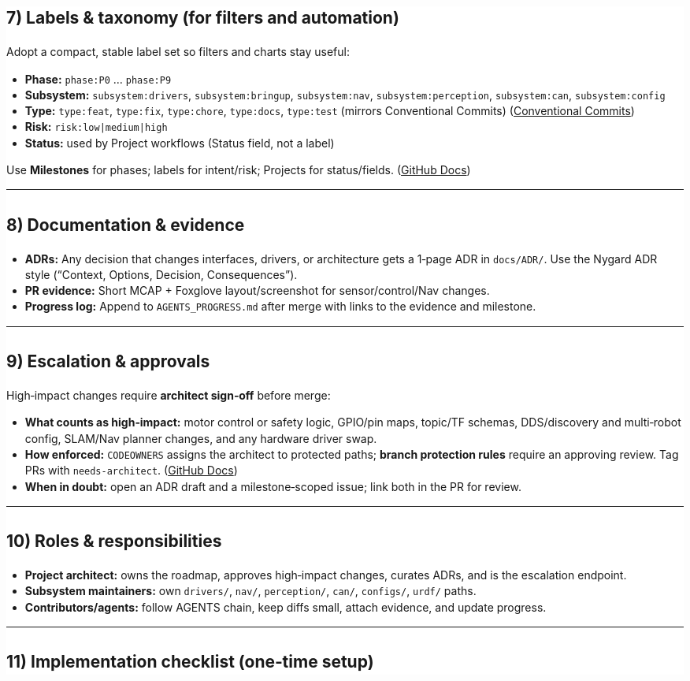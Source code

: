 
## 7) Labels & taxonomy (for filters and automation)

Adopt a compact, stable label set so filters and charts stay useful:

* **Phase:** `phase:P0` … `phase:P9`
* **Subsystem:** `subsystem:drivers`, `subsystem:bringup`, `subsystem:nav`, `subsystem:perception`, `subsystem:can`, `subsystem:config`
* **Type:** `type:feat`, `type:fix`, `type:chore`, `type:docs`, `type:test` (mirrors Conventional Commits) ([Conventional Commits][4])
* **Risk:** `risk:low|medium|high`
* **Status:** used by Project workflows (Status field, not a label)

Use **Milestones** for phases; labels for intent/risk; Projects for status/fields. ([GitHub Docs][10])

---

## 8) Documentation & evidence

* **ADRs:** Any decision that changes interfaces, drivers, or architecture gets a 1‑page ADR in `docs/ADR/`. Use the Nygard ADR style (“Context, Options, Decision, Consequences”).
* **PR evidence:** Short MCAP + Foxglove layout/screenshot for sensor/control/Nav changes.
* **Progress log:** Append to `AGENTS_PROGRESS.md` after merge with links to the evidence and milestone.

---

## 9) Escalation & approvals

High‑impact changes require **architect sign‑off** before merge:

* **What counts as high‑impact:** motor control or safety logic, GPIO/pin maps, topic/TF schemas, DDS/discovery and multi‑robot config, SLAM/Nav planner changes, and any hardware driver swap.
* **How enforced:** `CODEOWNERS` assigns the architect to protected paths; **branch protection rules** require an approving review. Tag PRs with `needs-architect`. ([GitHub Docs][13])
* **When in doubt:** open an ADR draft and a milestone‑scoped issue; link both in the PR for review.

---

## 10) Roles & responsibilities

* **Project architect:** owns the roadmap, approves high‑impact changes, curates ADRs, and is the escalation endpoint.
* **Subsystem maintainers:** own `drivers/`, `nav/`, `perception/`, `can/`, `configs/`, `urdf/` paths.
* **Contributors/agents:** follow AGENTS chain, keep diffs small, attach evidence, and update progress.

---

## 11) Implementation checklist (one‑time setup)


[1]: https://docs.github.com/en/get-started/using-github/github-flow?utm_source=chatgpt.com "GitHub flow"
[2]: https://trunkbaseddevelopment.com/?utm_source=chatgpt.com "Trunk Based Development"
[3]: https://www.atlassian.com/continuous-delivery/continuous-integration/trunk-based-development?utm_source=chatgpt.com "Trunk-based Development"
[4]: https://www.conventionalcommits.org/en/v1.0.0/?utm_source=chatgpt.com "Conventional Commits"
[5]: https://semver.org/?utm_source=chatgpt.com "Semantic Versioning 2.0.0 | Semantic Versioning"
[6]: https://keepachangelog.com/en/1.1.0/?utm_source=chatgpt.com "Keep a Changelog"
[7]: https://docs.github.com/issues/planning-and-tracking-with-projects/learning-about-projects/about-projects?utm_source=chatgpt.com "About Projects - GitHub Docs"
[8]: https://docs.github.com/en/issues/planning-and-tracking-with-projects/understanding-fields?utm_source=chatgpt.com "Understanding fields"
[9]: https://docs.github.com/en/issues/planning-and-tracking-with-projects/learning-about-projects/best-practices-for-projects?utm_source=chatgpt.com "Best practices for Projects"
[10]: https://docs.github.com/issues/using-labels-and-milestones-to-track-work/about-milestones?utm_source=chatgpt.com "About milestones"
[11]: https://docs.github.com/en/communities/using-templates-to-encourage-useful-issues-and-pull-requests/creating-a-pull-request-template-for-your-repository?utm_source=chatgpt.com "Creating a pull request template for your repository"
[12]: https://github.com/ros-tooling/action-ros-ci?utm_source=chatgpt.com "ros-tooling/action-ros-ci"
[13]: https://docs.github.com/articles/about-code-owners?utm_source=chatgpt.com "About code owners"
[14]: https://docs.github.com/repositories/configuring-branches-and-merges-in-your-repository/managing-protected-branches/about-protected-branches?utm_source=chatgpt.com "About protected branches"
[15]: https://github.com/ros-tooling/setup-ros?utm_source=chatgpt.com "ros-tooling/setup-ros: Github Action to set up ROS 2 on hosts"
[16]: https://github.com/ros-tooling/action-ros-lint?utm_source=chatgpt.com "ros-tooling/action-ros-lint"
[17]: https://github.com/conventional-changelog/commitlint?utm_source=chatgpt.com "conventional-changelog/commitlint: 📓 Lint commit messages"
[18]: https://github.com/marketplace/actions/project-beta-automations?utm_source=chatgpt.com "Actions · GitHub Marketplace - project beta automations"
[19]: https://github.com/googleapis/release-please-action?utm_source=chatgpt.com "googleapis/release-please-action: automated ..."
[20]: https://docs.github.com/en/repositories/releasing-projects-on-github/automatically-generated-release-notes?utm_source=chatgpt.com "Automatically generated release notes"
[21]: https://docs.github.com/repositories/working-with-files/managing-large-files/about-git-large-file-storage?utm_source=chatgpt.com "About Git Large File Storage"
[22]: https://docs.github.com/en/repositories/working-with-files/managing-large-files/moving-a-file-in-your-repository-to-git-large-file-storage?utm_source=chatgpt.com "Moving a file in your repository to Git Large File Storage"
[23]: https://docs.github.com/en/issues/planning-and-tracking-with-projects/automating-your-project/using-the-built-in-automations?utm_source=chatgpt.com "Using the built-in automations"
[24]: https://docs.github.com/en/issues/using-labels-and-milestones-to-track-work/creating-and-editing-milestones-for-issues-and-pull-requests?utm_source=chatgpt.com "Creating and editing milestones for issues and pull requests"
[25]: https://docs.github.com/en/communities/using-templates-to-encourage-useful-issues-and-pull-requests/about-issue-and-pull-request-templates?utm_source=chatgpt.com "About issue and pull request templates"